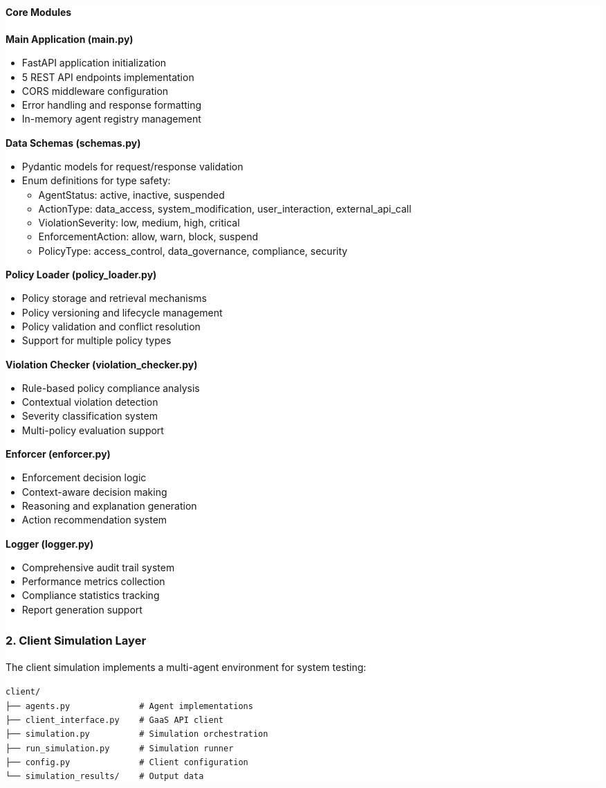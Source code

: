#### Core Modules

**Main Application (main.py)**
- FastAPI application initialization
- 5 REST API endpoints implementation
- CORS middleware configuration
- Error handling and response formatting
- In-memory agent registry management

**Data Schemas (schemas.py)**
- Pydantic models for request/response validation
- Enum definitions for type safety:
  - AgentStatus: active, inactive, suspended
  - ActionType: data_access, system_modification, user_interaction, external_api_call
  - ViolationSeverity: low, medium, high, critical
  - EnforcementAction: allow, warn, block, suspend
  - PolicyType: access_control, data_governance, compliance, security

**Policy Loader (policy_loader.py)**
- Policy storage and retrieval mechanisms
- Policy versioning and lifecycle management
- Policy validation and conflict resolution
- Support for multiple policy types

**Violation Checker (violation_checker.py)**
- Rule-based policy compliance analysis
- Contextual violation detection
- Severity classification system
- Multi-policy evaluation support

**Enforcer (enforcer.py)**
- Enforcement decision logic
- Context-aware decision making
- Reasoning and explanation generation
- Action recommendation system

**Logger (logger.py)**
- Comprehensive audit trail system
- Performance metrics collection
- Compliance statistics tracking
- Report generation support

### 2. Client Simulation Layer

The client simulation implements a multi-agent environment for system testing:

```
client/
├── agents.py              # Agent implementations
├── client_interface.py    # GaaS API client
├── simulation.py          # Simulation orchestration
├── run_simulation.py      # Simulation runner
├── config.py              # Client configuration
└── simulation_results/    # Output data
```
